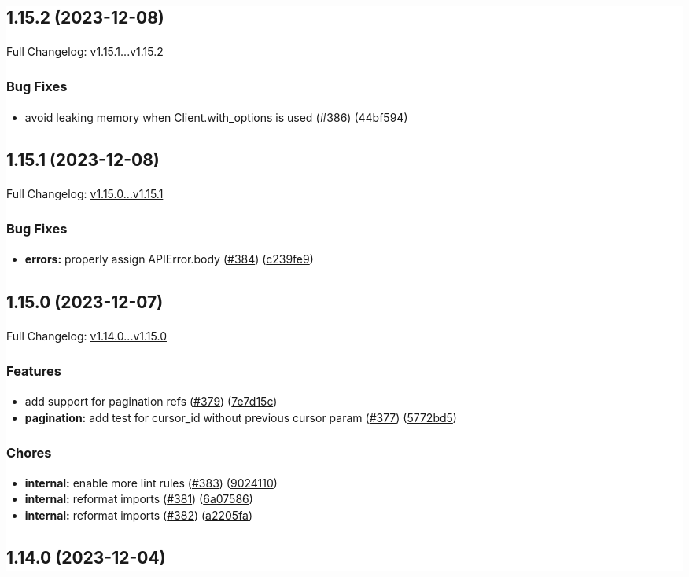 ## 1.15.2 (2023-12-08)

Full Changelog: [v1.15.1...v1.15.2](https://github.com/stainless-sdks/sink-python-public/compare/v1.15.1...v1.15.2)

### Bug Fixes

* avoid leaking memory when Client.with_options is used ([#386](https://github.com/stainless-sdks/sink-python-public/issues/386)) ([44bf594](https://github.com/stainless-sdks/sink-python-public/commit/44bf594f4e3b0080d57d36fedacfb041310e7887))

## 1.15.1 (2023-12-08)

Full Changelog: [v1.15.0...v1.15.1](https://github.com/stainless-sdks/sink-python-public/compare/v1.15.0...v1.15.1)

### Bug Fixes

* **errors:** properly assign APIError.body ([#384](https://github.com/stainless-sdks/sink-python-public/issues/384)) ([c239fe9](https://github.com/stainless-sdks/sink-python-public/commit/c239fe9c4658e3b977506868c3b003f0f85b7ff9))

## 1.15.0 (2023-12-07)

Full Changelog: [v1.14.0...v1.15.0](https://github.com/stainless-sdks/sink-python-public/compare/v1.14.0...v1.15.0)

### Features

* add support for pagination refs ([#379](https://github.com/stainless-sdks/sink-python-public/issues/379)) ([7e7d15c](https://github.com/stainless-sdks/sink-python-public/commit/7e7d15cfdfae4bc95d736cb34f836b172b88f8f7))
* **pagination:** add test for cursor_id without previous cursor param ([#377](https://github.com/stainless-sdks/sink-python-public/issues/377)) ([5772bd5](https://github.com/stainless-sdks/sink-python-public/commit/5772bd5d1234e1ec56172f0d5a6c2a0b959b9a59))


### Chores

* **internal:** enable more lint rules ([#383](https://github.com/stainless-sdks/sink-python-public/issues/383)) ([9024110](https://github.com/stainless-sdks/sink-python-public/commit/902411068fcbfddd44c0a46d8e688026cb960f1f))
* **internal:** reformat imports ([#381](https://github.com/stainless-sdks/sink-python-public/issues/381)) ([6a07586](https://github.com/stainless-sdks/sink-python-public/commit/6a075862cd6e4f152534d44a1fdbde5990002f44))
* **internal:** reformat imports ([#382](https://github.com/stainless-sdks/sink-python-public/issues/382)) ([a2205fa](https://github.com/stainless-sdks/sink-python-public/commit/a2205fa95c1f27f0a7df4caea3415d5313b88534))

## 1.14.0 (2023-12-04)
